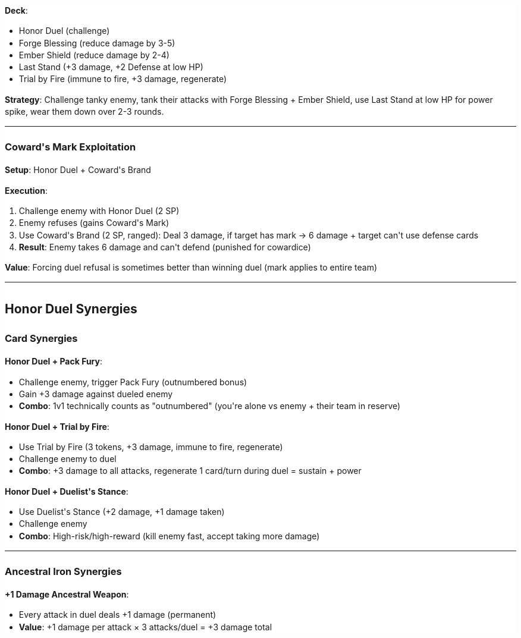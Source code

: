 **Deck**:
- Honor Duel (challenge)
- Forge Blessing (reduce damage by 3-5)
- Ember Shield (reduce damage by 2-4)
- Last Stand (+3 damage, +2 Defense at low HP)
- Trial by Fire (immune to fire, +3 damage, regenerate)

**Strategy**: Challenge tanky enemy, tank their attacks with Forge Blessing + Ember Shield, use Last Stand at low HP for power spike, wear them down over 2-3 rounds.

---

### Coward's Mark Exploitation

**Setup**: Honor Duel + Coward's Brand

**Execution**:
1. Challenge enemy with Honor Duel (2 SP)
2. Enemy refuses (gains Coward's Mark)
3. Use Coward's Brand (2 SP, ranged): Deal 3 damage, if target has mark → 6 damage + target can't use defense cards
4. **Result**: Enemy takes 6 damage and can't defend (punished for cowardice)

**Value**: Forcing duel refusal is sometimes better than winning duel (mark applies to entire team)

---

## Honor Duel Synergies

### Card Synergies

**Honor Duel + Pack Fury**:
- Challenge enemy, trigger Pack Fury (outnumbered bonus)
- Gain +3 damage against dueled enemy
- **Combo**: 1v1 technically counts as "outnumbered" (you're alone vs enemy + their team in reserve)

**Honor Duel + Trial by Fire**:
- Use Trial by Fire (3 tokens, +3 damage, immune to fire, regenerate)
- Challenge enemy to duel
- **Combo**: +3 damage to all attacks, regenerate 1 card/turn during duel = sustain + power

**Honor Duel + Duelist's Stance**:
- Use Duelist's Stance (+2 damage, +1 damage taken)
- Challenge enemy
- **Combo**: High-risk/high-reward (kill enemy fast, accept taking more damage)

---

### Ancestral Iron Synergies

**+1 Damage Ancestral Weapon**:
- Every attack in duel deals +1 damage (permanent)
- **Value**: +1 damage per attack × 3 attacks/duel = +3 damage total
